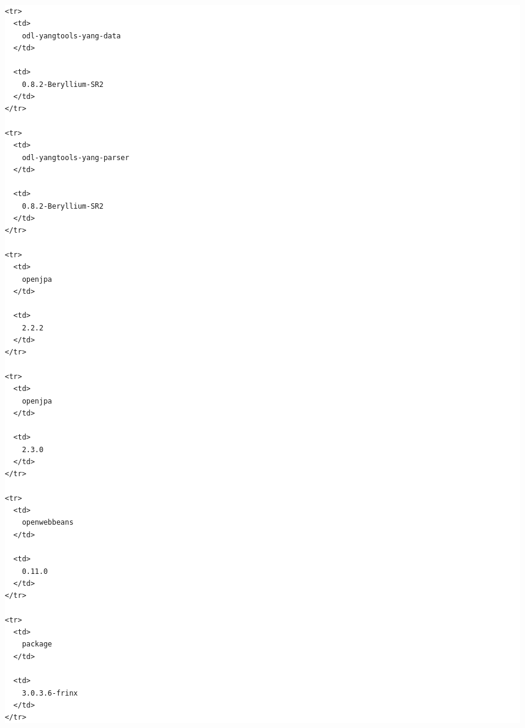     <tr>
      <td>
        odl-yangtools-yang-data
      </td>
      
      <td>
        0.8.2-Beryllium-SR2
      </td>
    </tr>
    
    <tr>
      <td>
        odl-yangtools-yang-parser
      </td>
      
      <td>
        0.8.2-Beryllium-SR2
      </td>
    </tr>
    
    <tr>
      <td>
        openjpa
      </td>
      
      <td>
        2.2.2
      </td>
    </tr>
    
    <tr>
      <td>
        openjpa
      </td>
      
      <td>
        2.3.0
      </td>
    </tr>
    
    <tr>
      <td>
        openwebbeans
      </td>
      
      <td>
        0.11.0
      </td>
    </tr>
    
    <tr>
      <td>
        package
      </td>
      
      <td>
        3.0.3.6-frinx
      </td>
    </tr>
    